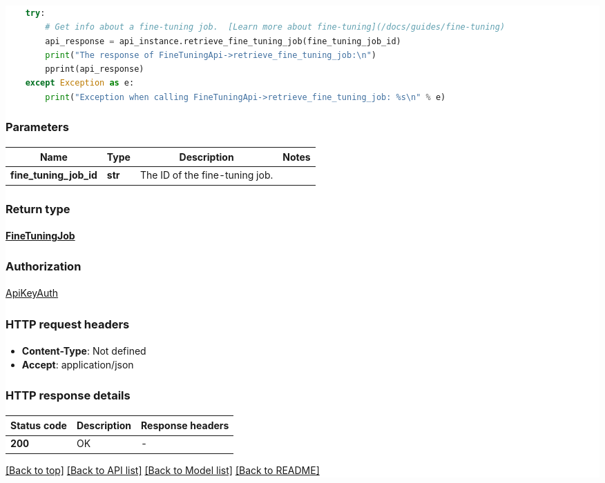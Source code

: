 ```python
    try:
        # Get info about a fine-tuning job.  [Learn more about fine-tuning](/docs/guides/fine-tuning) 
        api_response = api_instance.retrieve_fine_tuning_job(fine_tuning_job_id)
        print("The response of FineTuningApi->retrieve_fine_tuning_job:\n")
        pprint(api_response)
    except Exception as e:
        print("Exception when calling FineTuningApi->retrieve_fine_tuning_job: %s\n" % e)
```



### Parameters


Name | Type | Description  | Notes
------------- | ------------- | ------------- | -------------
 **fine_tuning_job_id** | **str**| The ID of the fine-tuning job.  | 

### Return type

[**FineTuningJob**](FineTuningJob.md)

### Authorization

[ApiKeyAuth](../README.md#ApiKeyAuth)

### HTTP request headers

 - **Content-Type**: Not defined
 - **Accept**: application/json

### HTTP response details

| Status code | Description | Response headers |
|-------------|-------------|------------------|
**200** | OK |  -  |

[[Back to top]](#) [[Back to API list]](../README.md#documentation-for-api-endpoints) [[Back to Model list]](../README.md#documentation-for-models) [[Back to README]](../README.md)

